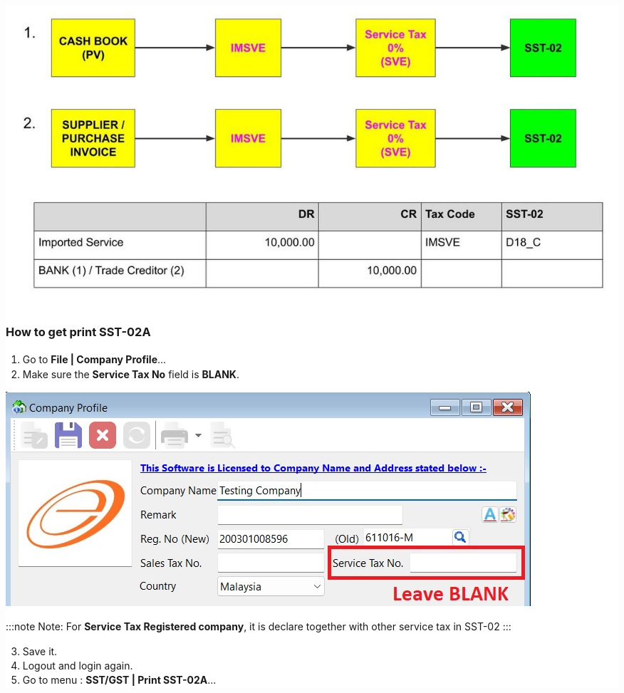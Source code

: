 ![SST_Imported_Services_2](../../../static/img/getting-started/user-guide/LimYuHangSSTC2.jpg)

### How to get print SST-02A

1. Go to **File | Company Profile**...
2. Make sure the **Service Tax No** field is **BLANK**.

![SST_Imported_Services_3](../../../static/img/getting-started/user-guide/LimYuHangSSTC3.jpg)

:::note Note:
For **Service Tax Registered company**, it is declare together with other service tax in SST-02
:::

3. Save it.
4. Logout and login again.
5. Go to menu : **SST/GST | Print SST-02A**...
